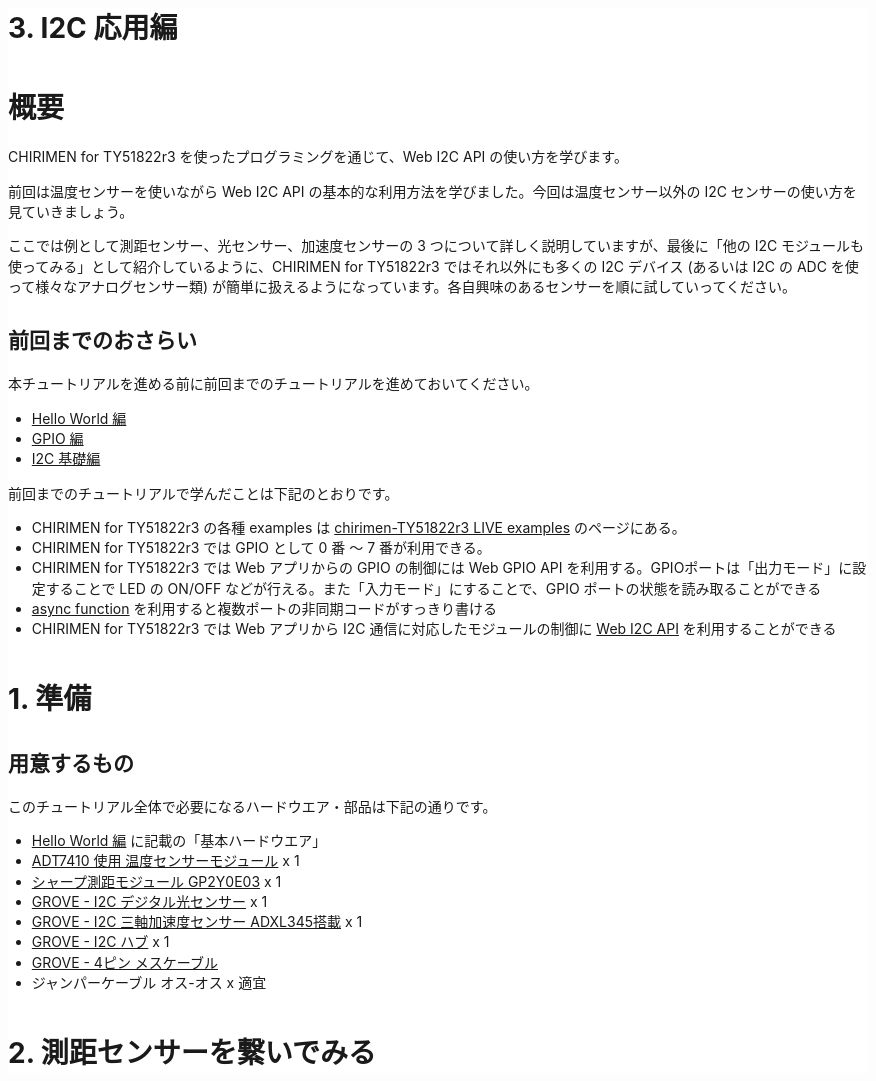# 3. I2C 応用編

# 概要

CHIRIMEN for TY51822r3 を使ったプログラミングを通じて、Web I2C API の使い方を学びます。

前回は温度センサーを使いながら Web I2C API の基本的な利用方法を学びました。今回は温度センサー以外の I2C センサーの使い方を見ていきましょう。

ここでは例として測距センサー、光センサー、加速度センサーの 3 つについて詳しく説明していますが、最後に「他の I2C モジュールも使ってみる」として紹介しているように、CHIRIMEN for TY51822r3 ではそれ以外にも多くの I2C デバイス (あるいは I2C の ADC を使って様々なアナログセンサー類) が簡単に扱えるようになっています。各自興味のあるセンサーを順に試していってください。

## 前回までのおさらい

本チュートリアルを進める前に前回までのチュートリアルを進めておいてください。

* [Hello World 編](section0.md)
* [GPIO 編](section1.md)
* [I2C 基礎編](section2.md)

前回までのチュートリアルで学んだことは下記のとおりです。

* CHIRIMEN for TY51822r3 の各種 examples は [chirimen-TY51822r3 LIVE examples](https://chirimen.org/chirimen-TY51822r3/bc/) のページにある。
* CHIRIMEN for TY51822r3 では GPIO として 0 番 ～ 7 番が利用できる。
* CHIRIMEN for TY51822r3 では Web アプリからの GPIO の制御には Web GPIO API を利用する。GPIOポートは「出力モード」に設定することで LED の ON/OFF などが行える。また「入力モード」にすることで、GPIO ポートの状態を読み取ることができる
* [async function](https://developer.mozilla.org/ja/docs/Web/JavaScript/Reference/Statements/async_function) を利用すると複数ポートの非同期コードがすっきり書ける
* CHIRIMEN for TY51822r3 では Web アプリから I2C 通信に対応したモジュールの制御に [Web I2C API](http://browserobo.github.io/WebI2C) を利用することができる


# 1. 準備

## 用意するもの

このチュートリアル全体で必要になるハードウエア・部品は下記の通りです。

* [Hello World 編](section0.md) に記載の「基本ハードウエア」
* [ADT7410 使用 温度センサーモジュール](http://akizukidenshi.com/catalog/g/gM-06675/) x 1
* [シャープ測距モジュール GP2Y0E03](http://akizukidenshi.com/catalog/g/gI-07547/) x 1
* [GROVE - I2C デジタル光センサー](https://www.switch-science.com/catalog/1174/) x 1
* [GROVE - I2C 三軸加速度センサー ADXL345搭載](https://www.switch-science.com/catalog/972/) x 1
* [GROVE - I2C ハブ](https://www.switch-science.com/catalog/796/) x 1
* [GROVE - 4ピン メスケーブル](https://www.switch-science.com/catalog/1048/)
* ジャンパーケーブル オス-オス x 適宜

# 2. 測距センサーを繋いでみる
